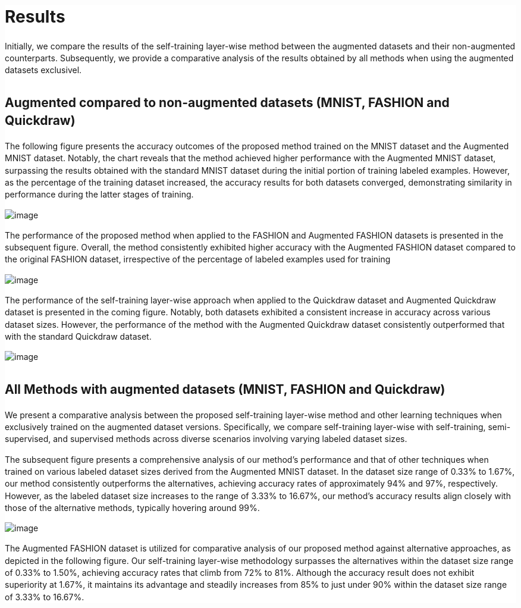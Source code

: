 # Results

Initially, we compare the results of the self-training layer-wise method between the augmented datasets and their non-augmented counterparts. Subsequently, we provide a comparative analysis of the results obtained by all methods when using the augmented datasets exclusivel. 

## Augmented compared to non-augmented datasets (MNIST, FASHION and Quickdraw)

The following figure presents the accuracy outcomes of the proposed method trained on the MNIST dataset and the Augmented MNIST dataset. Notably, the chart reveals that the method achieved higher performance with the Augmented MNIST dataset, surpassing the results obtained with the standard MNIST dataset during the initial portion of training labeled examples. However, as the percentage of the training dataset increased, the accuracy results for both datasets converged, demonstrating similarity in performance during the latter stages of training.

<img width="737" alt="image" src="https://github.com/ekchacon/augmentation-data-with-semi-supervised-methods/assets/46211304/7c97aa4b-c4b0-4b31-8207-5205af9fd411">

The performance of the proposed method when applied to the FASHION and Augmented FASHION datasets is presented in the subsequent figure. Overall, the method consistently exhibited higher accuracy with the Augmented FASHION dataset compared to the original FASHION dataset, irrespective of the percentage of labeled examples used for training

<img width="737" alt="image" src="https://github.com/ekchacon/augmentation-data-with-semi-supervised-methods/assets/46211304/c443dd5a-c29c-4406-91b2-89f97faa02da">

The performance of the self-training layer-wise approach when applied to the Quickdraw dataset and Augmented Quickdraw dataset is presented in the coming figure. Notably, both datasets exhibited a consistent increase in accuracy across various dataset sizes. However, the performance of the method with the Augmented Quickdraw dataset consistently outperformed that with the standard Quickdraw dataset.

<img width="738" alt="image" src="https://github.com/ekchacon/augmentation-data-with-semi-supervised-methods/assets/46211304/109397ce-5134-4f01-a67d-63e8dee2cf8b">

## All Methods with augmented datasets (MNIST, FASHION and Quickdraw)

We present a comparative analysis between the proposed self-training layer-wise method and other learning techniques when exclusively trained on the augmented dataset versions. Specifically, we compare self-training layer-wise with self-training, semi-supervised, and supervised methods across diverse scenarios involving varying labeled dataset sizes.

The subsequent figure presents a comprehensive analysis of our method’s performance and that of other techniques when trained on various labeled dataset sizes derived from the Augmented MNIST dataset. In the dataset size range of 0.33% to 1.67%, our method consistently outperforms the alternatives, achieving accuracy rates of approximately 94% and 97%, respectively. However, as the labeled dataset size increases to the range of 3.33% to 16.67%, our method’s accuracy results align closely with those of the alternative methods, typically hovering around 99%.

<img width="737" alt="image" src="https://github.com/ekchacon/augmentation-data-with-semi-supervised-methods/assets/46211304/e3a72b44-31db-4423-9a4c-b12e9551ab1b">

The Augmented FASHION dataset is utilized for comparative analysis of our proposed method against alternative approaches, as depicted in the following figure. Our self-training layer-wise methodology surpasses the alternatives within the dataset size range of 0.33% to 1.50%, achieving accuracy rates that climb from 72% to 81%. Although the accuracy result does not exhibit superiority at 1.67%, it maintains its advantage and steadily increases from 85% to just under 90% within the dataset size range of 3.33% to 16.67%.
